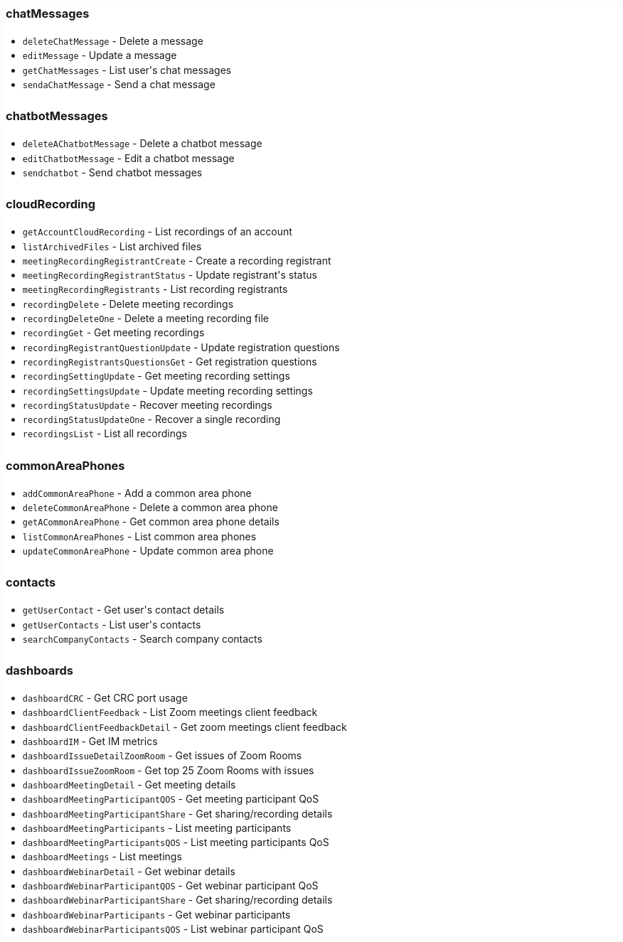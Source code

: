 ### chatMessages

* `deleteChatMessage` - Delete a message
* `editMessage` - Update a message
* `getChatMessages` - List user's chat messages
* `sendaChatMessage` - Send a chat message

### chatbotMessages

* `deleteAChatbotMessage` - Delete a chatbot message
* `editChatbotMessage` - Edit a chatbot message
* `sendchatbot` - Send chatbot messages

### cloudRecording

* `getAccountCloudRecording` - List recordings of an account
* `listArchivedFiles` - List archived files
* `meetingRecordingRegistrantCreate` - Create a recording registrant
* `meetingRecordingRegistrantStatus` - Update registrant's status
* `meetingRecordingRegistrants` - List recording registrants
* `recordingDelete` - Delete meeting recordings
* `recordingDeleteOne` - Delete a meeting recording file
* `recordingGet` - Get meeting recordings
* `recordingRegistrantQuestionUpdate` - Update registration questions
* `recordingRegistrantsQuestionsGet` - Get registration questions
* `recordingSettingUpdate` - Get meeting recording settings
* `recordingSettingsUpdate` - Update meeting recording settings
* `recordingStatusUpdate` - Recover meeting recordings
* `recordingStatusUpdateOne` - Recover a single recording
* `recordingsList` - List all recordings

### commonAreaPhones

* `addCommonAreaPhone` - Add a common area phone
* `deleteCommonAreaPhone` - Delete a common area phone
* `getACommonAreaPhone` - Get common area phone details
* `listCommonAreaPhones` - List common area phones
* `updateCommonAreaPhone` - Update common area phone

### contacts

* `getUserContact` - Get user's contact details
* `getUserContacts` - List user's contacts
* `searchCompanyContacts` - Search company contacts

### dashboards

* `dashboardCRC` - Get CRC port usage
* `dashboardClientFeedback` - List Zoom meetings client feedback
* `dashboardClientFeedbackDetail` - Get zoom meetings client feedback
* `dashboardIM` - Get IM metrics
* `dashboardIssueDetailZoomRoom` - Get issues of Zoom Rooms
* `dashboardIssueZoomRoom` - Get top 25 Zoom Rooms with issues
* `dashboardMeetingDetail` - Get meeting details
* `dashboardMeetingParticipantQOS` - Get meeting participant QoS
* `dashboardMeetingParticipantShare` - Get sharing/recording details
* `dashboardMeetingParticipants` - List meeting participants
* `dashboardMeetingParticipantsQOS` - List meeting participants QoS
* `dashboardMeetings` - List meetings
* `dashboardWebinarDetail` - Get webinar details
* `dashboardWebinarParticipantQOS` - Get webinar participant QoS
* `dashboardWebinarParticipantShare` - Get sharing/recording details
* `dashboardWebinarParticipants` - Get webinar participants
* `dashboardWebinarParticipantsQOS` - List webinar participant QoS